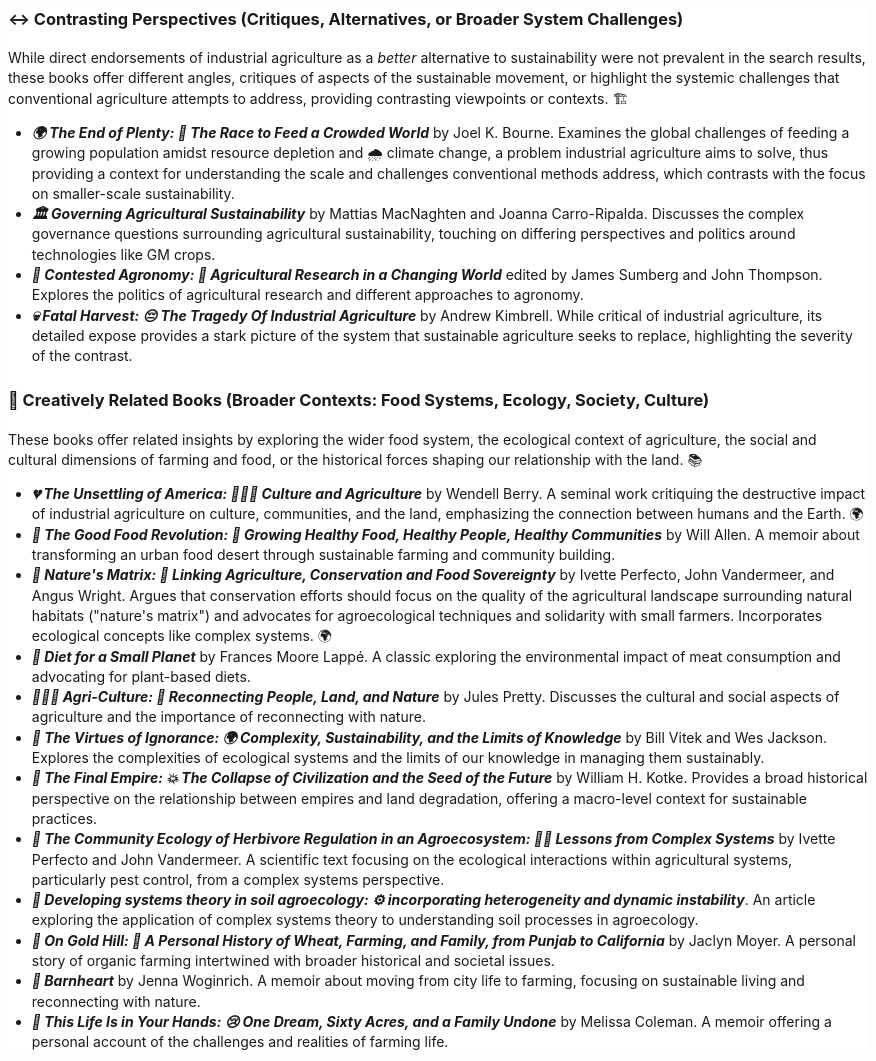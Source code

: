 ### ↔️ Contrasting Perspectives (Critiques, Alternatives, or Broader System Challenges)  
  
While direct endorsements of industrial agriculture as a *better* alternative to sustainability were not prevalent in the search results, these books offer different angles, critiques of aspects of the sustainable movement, or highlight the systemic challenges that conventional agriculture attempts to address, providing contrasting viewpoints or contexts. 🏗️  
  
* ***🌍 The End of Plenty: 🏁 The Race to Feed a Crowded World*** by Joel K. Bourne. Examines the global challenges of feeding a growing population amidst resource depletion and 🌧️ climate change, a problem industrial agriculture aims to solve, thus providing a context for understanding the scale and challenges conventional methods address, which contrasts with the focus on smaller-scale sustainability.  
* ***🏛️ Governing Agricultural Sustainability*** by Mattias MacNaghten and Joanna Carro-Ripalda. Discusses the complex governance questions surrounding agricultural sustainability, touching on differing perspectives and politics around technologies like GM crops.  
* ***🚜 Contested Agronomy: 🔬 Agricultural Research in a Changing World*** edited by James Sumberg and John Thompson. Explores the politics of agricultural research and different approaches to agronomy.  
* ***💀 Fatal Harvest: 😔 The Tragedy Of Industrial Agriculture*** by Andrew Kimbrell. While critical of industrial agriculture, its detailed expose provides a stark picture of the system that sustainable agriculture seeks to replace, highlighting the severity of the contrast.  
  
### 🎨 Creatively Related Books (Broader Contexts: Food Systems, Ecology, Society, Culture)  
  
These books offer related insights by exploring the wider food system, the ecological context of agriculture, the social and cultural dimensions of farming and food, or the historical forces shaping our relationship with the land. 📚  
  
* ***💔 The Unsettling of America: 🧑‍🤝‍🧑 Culture and Agriculture*** by Wendell Berry. A seminal work critiquing the destructive impact of industrial agriculture on culture, communities, and the land, emphasizing the connection between humans and the Earth. 🌍  
* ***🍎 The Good Food Revolution: 🌱 Growing Healthy Food, Healthy People, Healthy Communities*** by Will Allen. A memoir about transforming an urban food desert through sustainable farming and community building.  
* ***🌱 Nature's Matrix: 🔗 Linking Agriculture, Conservation and Food Sovereignty*** by Ivette Perfecto, John Vandermeer, and Angus Wright. Argues that conservation efforts should focus on the quality of the agricultural landscape surrounding natural habitats ("nature's matrix") and advocates for agroecological techniques and solidarity with small farmers. Incorporates ecological concepts like complex systems. 🌍  
* ***🥗 Diet for a Small Planet*** by Frances Moore Lappé. A classic exploring the environmental impact of meat consumption and advocating for plant-based diets.  
* ***🧑‍🤝‍🧑 Agri-Culture: 🔄 Reconnecting People, Land, and Nature*** by Jules Pretty. Discusses the cultural and social aspects of agriculture and the importance of reconnecting with nature.  
* ***🤔 The Virtues of Ignorance: 🌍 Complexity, Sustainability, and the Limits of Knowledge*** by Bill Vitek and Wes Jackson. Explores the complexities of ecological systems and the limits of our knowledge in managing them sustainably.  
* ***👑 The Final Empire: 💥 The Collapse of Civilization and the Seed of the Future*** by William H. Kotke. Provides a broad historical perspective on the relationship between empires and land degradation, offering a macro-level context for sustainable practices.  
* ***🌱 The Community Ecology of Herbivore Regulation in an Agroecosystem: 🧑‍🏫 Lessons from Complex Systems*** by Ivette Perfecto and John Vandermeer. A scientific text focusing on the ecological interactions within agricultural systems, particularly pest control, from a complex systems perspective.  
* ***🔄 Developing systems theory in soil agroecology: ⚙️ incorporating heterogeneity and dynamic instability***. An article exploring the application of complex systems theory to understanding soil processes in agroecology.  
* ***🌾 On Gold Hill: 📖 A Personal History of Wheat, Farming, and Family, from Punjab to California*** by Jaclyn Moyer. A personal story of organic farming intertwined with broader historical and societal issues.  
* ***🏡 Barnheart*** by Jenna Woginrich. A memoir about moving from city life to farming, focusing on sustainable living and reconnecting with nature.  
* ***🙏 This Life Is in Your Hands: 😢 One Dream, Sixty Acres, and a Family Undone*** by Melissa Coleman. A memoir offering a personal account of the challenges and realities of farming life.  